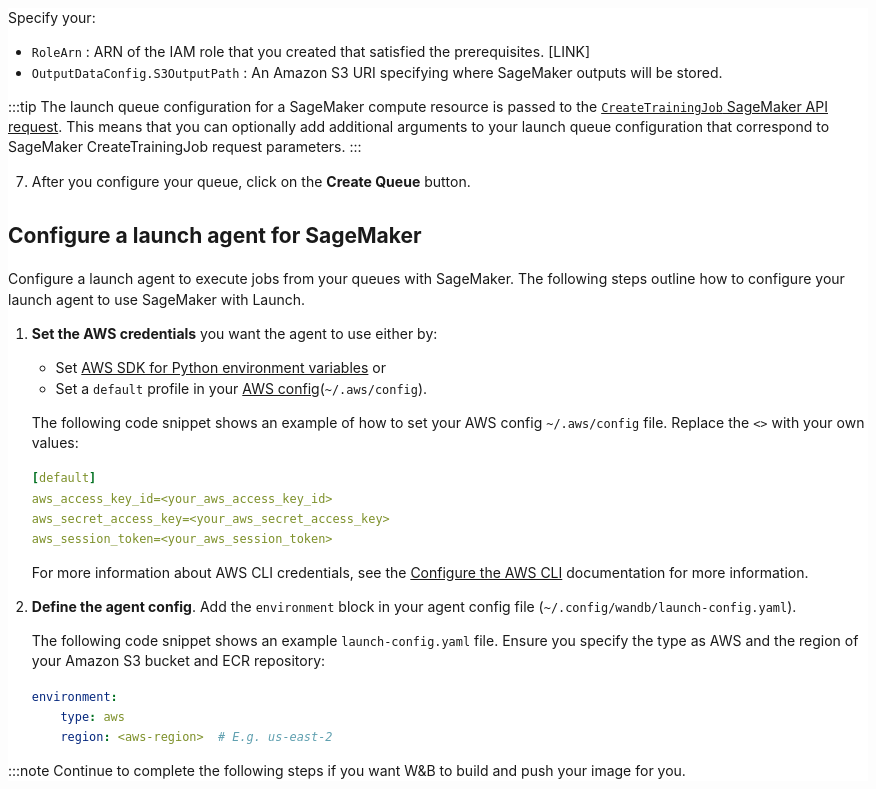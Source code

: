   </TabItem>
</Tabs>

Specify your:

- `RoleArn` : ARN of the IAM role that you created that satisfied the prerequisites. [LINK]
- `OutputDataConfig.S3OutputPath` : An Amazon S3 URI specifying where SageMaker outputs will be stored. 

:::tip
The launch queue configuration for a SageMaker compute resource is passed to the [`CreateTrainingJob` SageMaker API request](https://docs.aws.amazon.com/sagemaker/latest/APIReference/API_CreateTrainingJob.html). This means that you can optionally add additional arguments to your launch queue configuration that correspond to SageMaker CreateTrainingJob request parameters.
:::


7. After you configure your queue, click on the **Create Queue** button.

## Configure a launch agent for SageMaker

Configure a launch agent to execute jobs from your queues with SageMaker. The following steps outline how to configure your launch agent to use SageMaker with Launch. 

1. **Set the AWS credentials** you want the agent to use either by: 
    * Set [AWS SDK for Python environment variables](https://boto3.amazonaws.com/v1/documentation/api/latest/guide/credentials.html#environment-variables) 
    or
    * Set a `default` profile in your [AWS config](https://boto3.amazonaws.com/v1/documentation/api/latest/guide/credentials.html#shared-credentials-file)(`~/.aws/config`). 
    
    The following code snippet shows an example of how to set your AWS config `~/.aws/config` file. Replace the `<>` with your own values:

    ```yaml title="~/.aws/config"
    [default]
    aws_access_key_id=<your_aws_access_key_id>
    aws_secret_access_key=<your_aws_secret_access_key>
    aws_session_token=<your_aws_session_token>
    ```

    For more information about AWS CLI credentials, see the [Configure the AWS CLI](https://docs.aws.amazon.com/cli/latest/userguide/cli-chap-configure.html) documentation for more information.

2. **Define the agent config**. Add the `environment` block in your agent config file (`~/.config/wandb/launch-config.yaml`). 

    The following code snippet shows an example `launch-config.yaml` file. Ensure you specify the type as AWS and the region of your Amazon S3 bucket and ECR repository:

    ```yaml title="~/.config/wandb/launch-config.yaml"
    environment:
        type: aws
        region: <aws-region>  # E.g. us-east-2
    ```

:::note
Continue to complete the following steps if you want W&B to build and push your image for you. 
